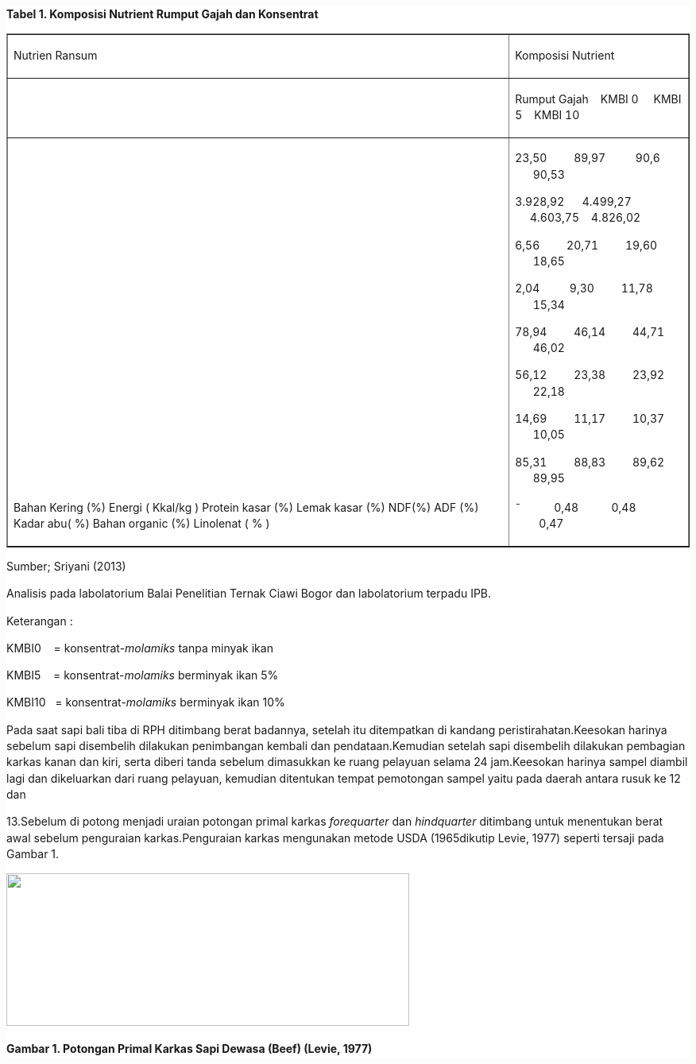 <p><span class="font5" style="font-weight:bold;">Tabel 1. Komposisi Nutrient Rumput Gajah dan Konsentrat</span></p>
<table border="1">
<tr><td style="vertical-align:bottom;">
<p><span class="font5">Nutrien Ransum</span></p></td><td style="vertical-align:bottom;">
<p><span class="font5">Komposisi Nutrient</span></p></td></tr>
<tr><td style="vertical-align:top;"></td><td style="vertical-align:top;">
<p><span class="font5">Rumput Gajah &nbsp;&nbsp;&nbsp;KMBI </span><span class="font2">0 &nbsp;&nbsp;&nbsp;&nbsp;</span><span class="font5">KMBI </span><span class="font2">5 &nbsp;&nbsp;&nbsp;</span><span class="font5">KMBI </span><span class="font2">10</span></p></td></tr>
<tr><td style="vertical-align:bottom;">
<p><span class="font5">Bahan Kering (%) Energi ( Kkal/kg ) Protein kasar (%) Lemak kasar (%) NDF(%) ADF (%) Kadar abu( %) Bahan organic (%) Linolenat ( % )</span></p></td><td style="vertical-align:bottom;">
<p><span class="font5">23,50 &nbsp;&nbsp;&nbsp;&nbsp;&nbsp;&nbsp;&nbsp;&nbsp;89,97 &nbsp;&nbsp;&nbsp;&nbsp;&nbsp;&nbsp;&nbsp;&nbsp;&nbsp;90,6 &nbsp;&nbsp;&nbsp;&nbsp;&nbsp;&nbsp;90,53</span></p>
<p><span class="font5">3.928,92 &nbsp;&nbsp;&nbsp;&nbsp;&nbsp;4.499,27 &nbsp;&nbsp;&nbsp;&nbsp;&nbsp;4.603,75 &nbsp;&nbsp;&nbsp;4.826,02</span></p>
<p><span class="font5">6,56 &nbsp;&nbsp;&nbsp;&nbsp;&nbsp;&nbsp;&nbsp;&nbsp;20,71 &nbsp;&nbsp;&nbsp;&nbsp;&nbsp;&nbsp;&nbsp;&nbsp;19,60 &nbsp;&nbsp;&nbsp;&nbsp;&nbsp;&nbsp;18,65</span></p>
<p><span class="font5">2,04 &nbsp;&nbsp;&nbsp;&nbsp;&nbsp;&nbsp;&nbsp;&nbsp;&nbsp;9,30 &nbsp;&nbsp;&nbsp;&nbsp;&nbsp;&nbsp;&nbsp;&nbsp;11,78 &nbsp;&nbsp;&nbsp;&nbsp;&nbsp;&nbsp;15,34</span></p>
<p><span class="font5">78,94 &nbsp;&nbsp;&nbsp;&nbsp;&nbsp;&nbsp;&nbsp;&nbsp;46,14 &nbsp;&nbsp;&nbsp;&nbsp;&nbsp;&nbsp;&nbsp;&nbsp;44,71 &nbsp;&nbsp;&nbsp;&nbsp;&nbsp;&nbsp;46,02</span></p>
<p><span class="font5">56,12 &nbsp;&nbsp;&nbsp;&nbsp;&nbsp;&nbsp;&nbsp;&nbsp;23,38 &nbsp;&nbsp;&nbsp;&nbsp;&nbsp;&nbsp;&nbsp;&nbsp;23,92 &nbsp;&nbsp;&nbsp;&nbsp;&nbsp;&nbsp;22,18</span></p>
<p><span class="font5">14,69 &nbsp;&nbsp;&nbsp;&nbsp;&nbsp;&nbsp;&nbsp;&nbsp;11,17 &nbsp;&nbsp;&nbsp;&nbsp;&nbsp;&nbsp;&nbsp;&nbsp;10,37 &nbsp;&nbsp;&nbsp;&nbsp;&nbsp;&nbsp;10,05</span></p>
<p><span class="font5">85,31 &nbsp;&nbsp;&nbsp;&nbsp;&nbsp;&nbsp;&nbsp;&nbsp;88,83 &nbsp;&nbsp;&nbsp;&nbsp;&nbsp;&nbsp;&nbsp;&nbsp;89,62 &nbsp;&nbsp;&nbsp;&nbsp;&nbsp;&nbsp;89,95</span></p>
<p><span class="font5"><sup>-</sup> &nbsp;&nbsp;&nbsp;&nbsp;&nbsp;&nbsp;&nbsp;&nbsp;&nbsp;&nbsp;0,48 &nbsp;&nbsp;&nbsp;&nbsp;&nbsp;&nbsp;&nbsp;&nbsp;&nbsp;&nbsp;0,48 &nbsp;&nbsp;&nbsp;&nbsp;&nbsp;&nbsp;&nbsp;&nbsp;0,47</span></p></td></tr>
</table>
<p><span class="font5">Sumber; Sriyani (2013)</span></p>
<p><span class="font3">Analisis pada labolatorium Balai Penelitian Ternak Ciawi Bogor dan labolatorium terpadu IPB.</span></p>
<p><span class="font3">Keterangan :</span></p>
<p><span class="font3">KMBI</span><span class="font1">0 &nbsp;&nbsp;&nbsp;</span><span class="font3">= konsentrat-</span><span class="font3" style="font-style:italic;">molamiks</span><span class="font3"> tanpa minyak ikan</span></p>
<p><span class="font3">KMBI</span><span class="font1">5 &nbsp;&nbsp;&nbsp;</span><span class="font3">= konsentrat-</span><span class="font3" style="font-style:italic;">molamiks</span><span class="font3"> berminyak ikan 5%</span></p>
<p><span class="font3">KMBI</span><span class="font1">10 &nbsp;&nbsp;</span><span class="font3">= konsentrat-</span><span class="font3" style="font-style:italic;">molamiks</span><span class="font3"> berminyak ikan 10%</span></p>
<p><span class="font5">Pada saat sapi bali tiba di RPH ditimbang berat badannya, setelah itu ditempatkan di kandang peristirahatan.Keesokan harinya sebelum sapi disembelih dilakukan penimbangan kembali dan pendataan.Kemudian setelah sapi disembelih dilakukan pembagian karkas kanan dan kiri, serta diberi tanda sebelum dimasukkan ke ruang pelayuan selama 24 jam.Keesokan harinya sampel diambil lagi dan dikeluarkan dari ruang pelayuan, kemudian ditentukan tempat pemotongan sampel yaitu pada daerah antara rusuk ke 12 dan</span></p>
<p><span class="font5">13.Sebelum di potong menjadi uraian potongan primal karkas </span><span class="font5" style="font-style:italic;">forequarter</span><span class="font5"> dan </span><span class="font5" style="font-style:italic;">hindquarter </span><span class="font5">ditimbang untuk menentukan berat awal sebelum penguraian karkas.Penguraian karkas mengunakan metode USDA (1965dikutip Levie, 1977) seperti tersaji pada Gambar 1.</span></p><img src="https://jurnal.harianregional.com/media/18448-4.jpg" alt="" style="width:380pt;height:144pt;">
<p><span class="font5" style="font-weight:bold;">Gambar 1. Potongan Primal Karkas Sapi Dewasa (Beef) (Levie, 1977)</span></p>